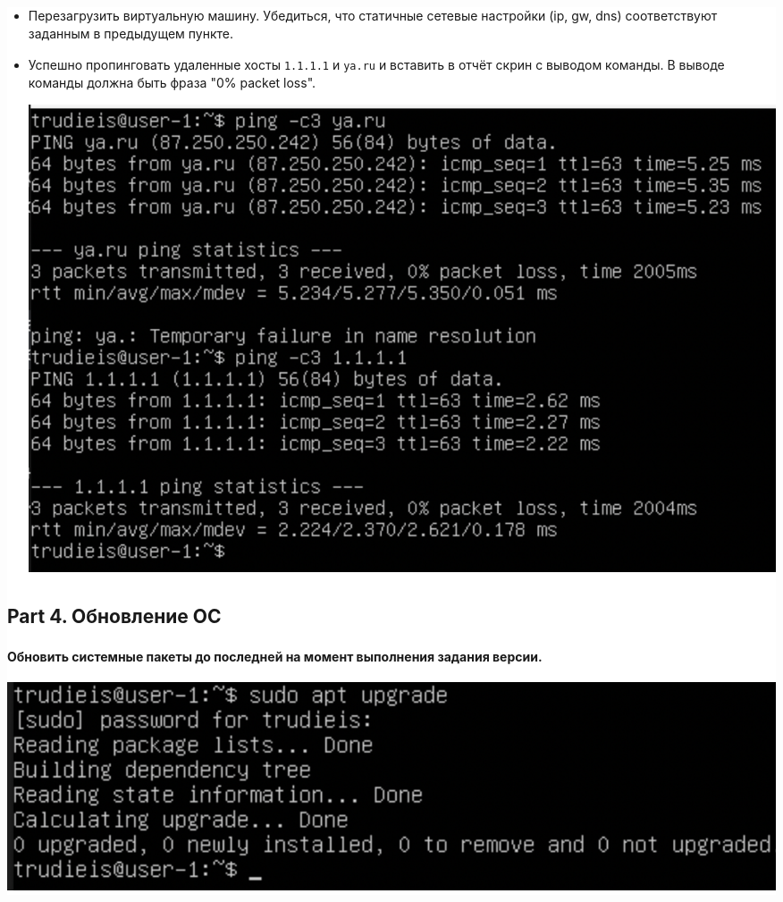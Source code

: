 
 - Перезагрузить виртуальную машину. Убедиться, что статичные сетевые настройки (ip, gw, dns) соответствуют заданным в предыдущем пункте. 

- Успешно пропинговать удаленные хосты `1.1.1.1` и `ya.ru` и вставить в отчёт скрин с выводом команды. В выводе команды должна быть фраза "0% packet loss".

  ![ping](screen/ping.png)

## Part 4. Обновление ОС

#### Обновить системные пакеты до последней на момент выполнения задания версии.  

  ![upgrade](screen/upgrade.png)
